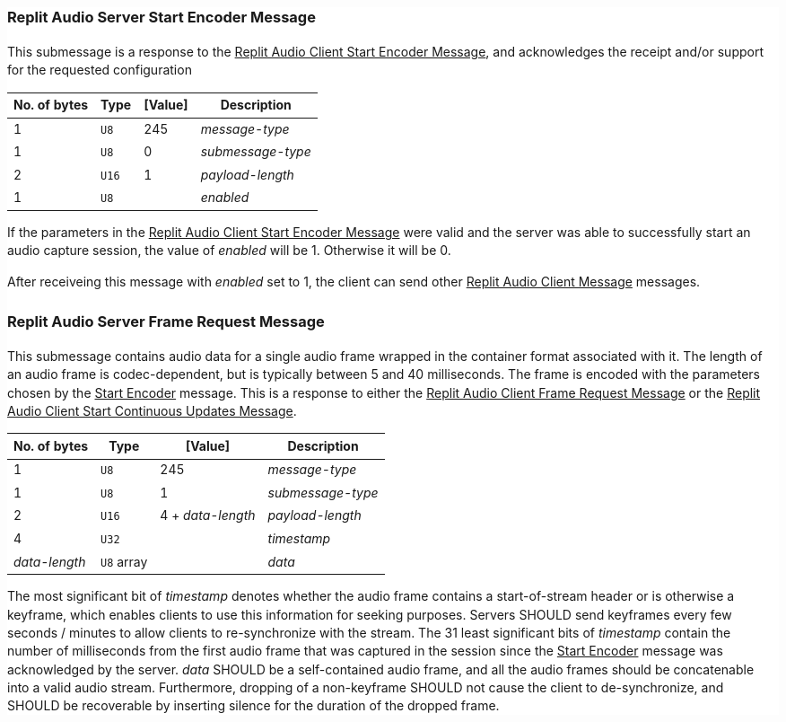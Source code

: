 ### Replit Audio Server Start Encoder Message

This submessage is a response to the [Replit Audio Client Start Encoder
Message](#replit-audio-client-start-encoder-message), and acknowledges the
receipt and/or support for the requested configuration

| No. of bytes | Type  | [Value] | Description       |
|--------------|-------|---------|-------------------|
| 1            | `U8`  | 245     | _message-type_    |
| 1            | `U8`  | 0       | _submessage-type_ |
| 2            | `U16` | 1       | _payload-length_  |
| 1            | `U8`  |         | _enabled_         |

If the parameters in the [Replit Audio Client Start Encoder
Message](#replit-audio-client-start-encoder-message) were valid and the server
was able to successfully start an audio capture session, the value of _enabled_
will be 1. Otherwise it will be 0.

After receiveing this message with _enabled_ set to 1, the client can send
other [Replit Audio Client Message](#client-to-server-messages) messages.

### Replit Audio Server Frame Request Message

This submessage contains audio data for a single audio frame wrapped in the
container format associated with it. The length of an audio frame is
codec-dependent, but is typically between 5 and 40 milliseconds. The frame is
encoded with the parameters chosen by the [Start
Encoder](#replit-audio-client-start-encoder-message) message. This is a
response to either the [Replit Audio Client Frame Request
Message](#replit-audio-client-frame-request-message) or the [Replit Audio
Client Start Continuous Updates
Message](#replit-audio-client-start-continuous-updates-message).

| No. of bytes   | Type       | [Value]           | Description       |
|----------------|------------|-------------------|-------------------|
| 1              | `U8`       | 245               | _message-type_    |
| 1              | `U8`       | 1                 | _submessage-type_ |
| 2              | `U16`      | 4 + _data-length_ | _payload-length_  |
| 4              | `U32`      |                   | _timestamp_       |
| _data-length_  | `U8` array |                   | _data_            |

The most significant bit of _timestamp_ denotes whether the audio frame
contains a start-of-stream header or is otherwise a keyframe, which enables
clients to use this information for seeking purposes. Servers SHOULD send
keyframes every few seconds / minutes to allow clients to re-synchronize with
the stream. The 31 least significant bits of _timestamp_ contain the number of
milliseconds from the first audio frame that was captured in the session since
the [Start Encoder](#replit-audio-client-start-encoder-message) message was
acknowledged by the server. _data_ SHOULD be a self-contained audio frame, and
all the audio frames should be concatenable into a valid audio stream.
Furthermore, dropping of a non-keyframe SHOULD not cause the client to
de-synchronize, and SHOULD be recoverable by inserting silence for the duration
of the dropped frame.
